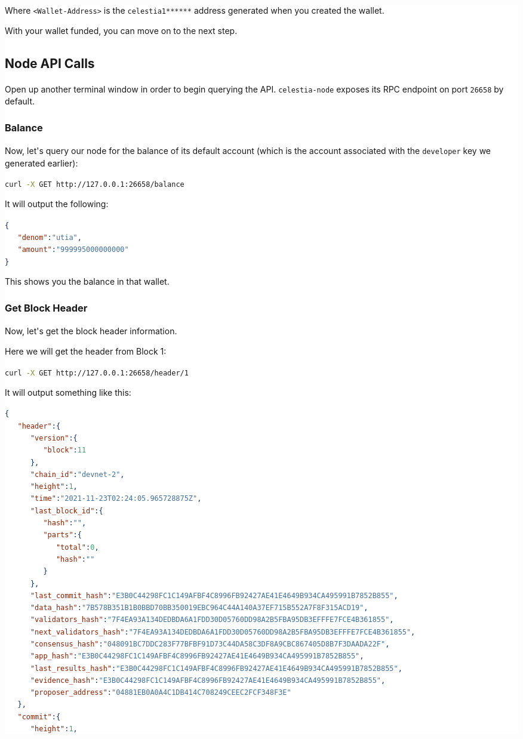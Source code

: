 Where `<Wallet-Address>` is the `celestia1******` address generated when you created the wallet.

With your wallet funded, you can move on to the next step.

## Node API Calls

Open up another terminal window in order to begin querying the API. `celestia-node` exposes its RPC endpoint on port `26658` by default.

### Balance

Now, let's query our node for the balance of its default account (which is the account associated with the `developer` key we generated earlier):

```sh
curl -X GET http://127.0.0.1:26658/balance
```

It will output the following:

```json
{
   "denom":"utia",
   "amount":"999995000000000"
}
```

This shows you the balance in that wallet.

### Get Block Header

Now, let's get the block header information.

Here we will get the header from Block 1:

```sh
curl -X GET http://127.0.0.1:26658/header/1
```

It will output something like this:

```json
{
   "header":{
      "version":{
         "block":11
      },
      "chain_id":"devnet-2",
      "height":1,
      "time":"2021-11-23T02:24:05.965728875Z",
      "last_block_id":{
         "hash":"",
         "parts":{
            "total":0,
            "hash":""
         }
      },
      "last_commit_hash":"E3B0C44298FC1C149AFBF4C8996FB92427AE41E4649B934CA495991B7852B855",
      "data_hash":"7B578B351B1B0BBD70BB350019EBC964C44A140A37EF715B552A7F8F315ACD19",
      "validators_hash":"7F4EA93A134DEDBDA6A1FDD30D05760DD98A2B5FBA95DB3EFFFE7FCE4B361855",
      "next_validators_hash":"7F4EA93A134DEDBDA6A1FDD30D05760DD98A2B5FBA95DB3EFFFE7FCE4B361855",
      "consensus_hash":"048091BC7DDC283F77BFBF91D73C44DA58C3DF8A9CBC867405D8B7F3DAADA22F",
      "app_hash":"E3B0C44298FC1C149AFBF4C8996FB92427AE41E4649B934CA495991B7852B855",
      "last_results_hash":"E3B0C44298FC1C149AFBF4C8996FB92427AE41E4649B934CA495991B7852B855",
      "evidence_hash":"E3B0C44298FC1C149AFBF4C8996FB92427AE41E4649B934CA495991B7852B855",
      "proposer_address":"04881EB0A0A4C1DB414C708249CEEC2FCF348F3E"
   },
   "commit":{
      "height":1,
```